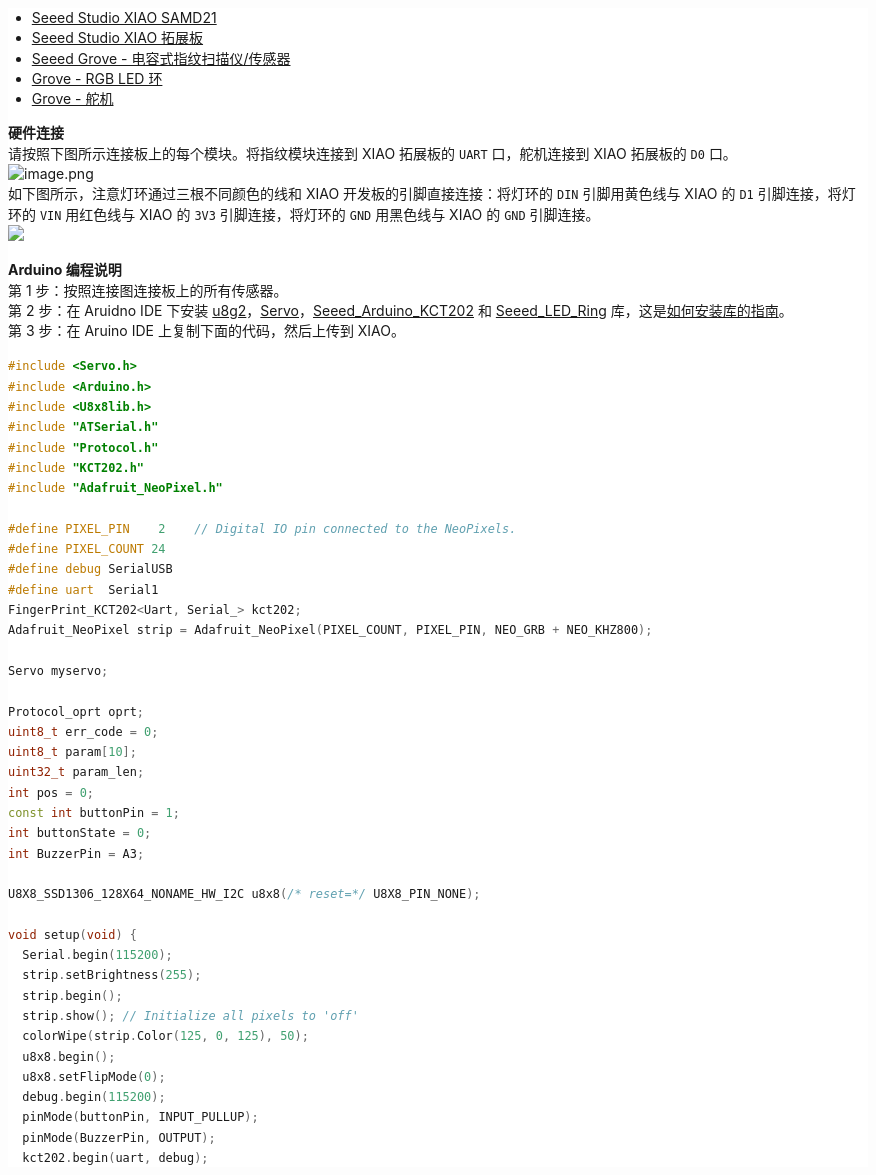 - [Seeed Studio XIAO SAMD21](https://www.seeedstudio.com/Seeeduino-XIAO-Arduino-Microcontroller-SAMD21-Cortex-M0+-p-4426.html)
- [Seeed Studio XIAO 拓展板](https://www.seeedstudio.com/Seeeduino-XIAO-Expansion-board-p-4746.html)
- [Seeed Grove - 电容式指纹扫描仪/传感器](https://www.hackster.io/products/buy/80263?s=BAhJIhMzNzA5MzAsUHJvamVjdAY6BkVG%0A)
- [Grove - RGB LED 环](https://www.hackster.io/products/buy/80264?s=BAhJIhMzNzA5MzAsUHJvamVjdAY6BkVG%0A)
- [Grove - 舵机](https://www.hackster.io/products/buy/80265?s=BAhJIhMzNzA5MzAsUHJvamVjdAY6BkVG%0A)

**硬件连接**<br />请按照下图所示连接板上的每个模块。将指纹模块连接到 XIAO 拓展板的 `UART` 口，舵机连接到 XIAO 拓展板的 `D0` 口。<br />![image.png](https://cdn.nlark.com/yuque/0/2023/png/29454048/1673922735765-3a817cc0-383b-4af3-a0bc-a22cd7de35ec.png#averageHue=%23edeceb&clientId=u299646ef-774d-4&from=paste&id=u81a8f280&name=image.png&originHeight=630&originWidth=913&originalType=url&ratio=1&rotation=0&showTitle=false&size=204081&status=done&style=none&taskId=u67d7ac23-96b0-418f-bc82-01968f19f98&title=)<br />如下图所示，注意灯环通过三根不同颜色的线和 XIAO 开发板的引脚直接连接：将灯环的 `DIN` 引脚用黄色线与 XIAO 的 `D1` 引脚连接，将灯环的 `VIN` 用红色线与 XIAO 的 `3V3` 引脚连接，将灯环的 `GND` 用黑色线与 XIAO 的 `GND` 引脚连接。<br />![](https://cdn.nlark.com/yuque/0/2023/jpeg/2392200/1675216835709-4c397f76-4c88-436d-9bfb-91ea481f3c09.jpeg)

**Arduino 编程说明**<br />第 1 步：按照连接图连接板上的所有传感器。<br />第 2 步：在 Aruidno IDE 下安装  [u8g2](https://github.com/olikraus/U8g2_Arduino)，[Servo](https://github.com/arduino-libraries/Servo)，[Seeed_Arduino_KCT202](https://github.com/Seeed-Studio/Seeed_Arduino_KCT202) 和 [Seeed_LED_Ring](https://github.com/Seeed-Studio/Seeed_LED_Ring) 库，这是[如何安装库的指南](https://wiki.seeedstudio.com/How_to_install_Arduino_Library/)。<br />第 3 步：在 Aruino IDE 上复制下面的代码，然后上传到 XIAO。

```cpp
#include <Servo.h>
#include <Arduino.h>
#include <U8x8lib.h>
#include "ATSerial.h"
#include "Protocol.h"
#include "KCT202.h"
#include "Adafruit_NeoPixel.h"
 
#define PIXEL_PIN    2    // Digital IO pin connected to the NeoPixels.
#define PIXEL_COUNT 24
#define debug SerialUSB
#define uart  Serial1
FingerPrint_KCT202<Uart, Serial_> kct202;
Adafruit_NeoPixel strip = Adafruit_NeoPixel(PIXEL_COUNT, PIXEL_PIN, NEO_GRB + NEO_KHZ800);
 
Servo myservo;
 
Protocol_oprt oprt;
uint8_t err_code = 0;
uint8_t param[10];
uint32_t param_len;
int pos = 0;
const int buttonPin = 1;
int buttonState = 0;
int BuzzerPin = A3;
 
U8X8_SSD1306_128X64_NONAME_HW_I2C u8x8(/* reset=*/ U8X8_PIN_NONE);
 
void setup(void) {
  Serial.begin(115200);
  strip.setBrightness(255);
  strip.begin();
  strip.show(); // Initialize all pixels to 'off'
  colorWipe(strip.Color(125, 0, 125), 50);
  u8x8.begin();
  u8x8.setFlipMode(0);
  debug.begin(115200);
  pinMode(buttonPin, INPUT_PULLUP);
  pinMode(BuzzerPin, OUTPUT);
  kct202.begin(uart, debug);
```